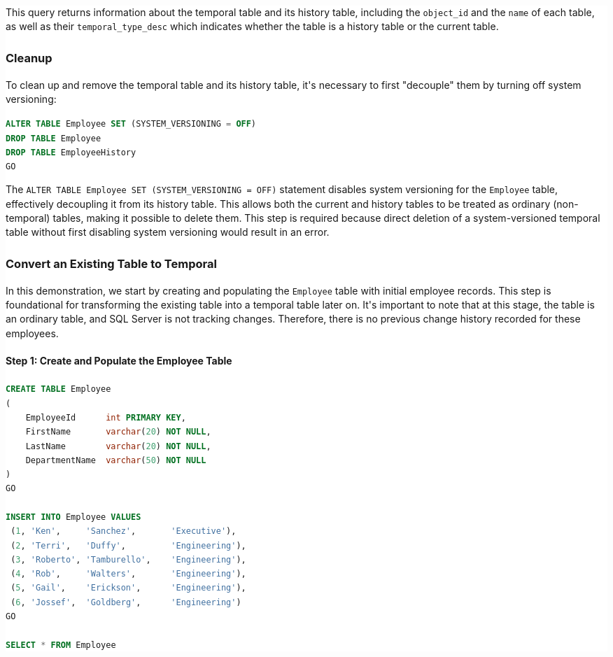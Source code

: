 This query returns information about the temporal table and its history table, including the `object_id` and the `name` of each table, as well as their `temporal_type_desc` which indicates whether the table is a history table or the current table.

### Cleanup

To clean up and remove the temporal table and its history table, it's necessary to first "decouple" them by turning off system versioning:

```sql
ALTER TABLE Employee SET (SYSTEM_VERSIONING = OFF)
DROP TABLE Employee
DROP TABLE EmployeeHistory
GO
```

The `ALTER TABLE Employee SET (SYSTEM_VERSIONING = OFF)` statement disables system versioning for the `Employee` table, effectively decoupling it from its history table. This allows both the current and history tables to be treated as ordinary (non-temporal) tables, making it possible to delete them. This step is required because direct deletion of a system-versioned temporal table without first disabling system versioning would result in an error.



### Convert an Existing Table to Temporal


In this demonstration, we start by creating and populating the `Employee` table with initial employee records. This step is foundational for transforming the existing table into a temporal table later on. It's important to note that at this stage, the table is an ordinary table, and SQL Server is not tracking changes. Therefore, there is no previous change history recorded for these employees.

#### Step 1: Create and Populate the Employee Table

```sql
CREATE TABLE Employee
(
    EmployeeId      int PRIMARY KEY,
    FirstName       varchar(20) NOT NULL,
    LastName        varchar(20) NOT NULL,
    DepartmentName  varchar(50) NOT NULL
)
GO

INSERT INTO Employee VALUES
 (1, 'Ken',     'Sanchez',       'Executive'),
 (2, 'Terri',   'Duffy',         'Engineering'),
 (3, 'Roberto', 'Tamburello',    'Engineering'),
 (4, 'Rob',     'Walters',       'Engineering'),
 (5, 'Gail',    'Erickson',      'Engineering'),
 (6, 'Jossef',  'Goldberg',      'Engineering')
GO

SELECT * FROM Employee
```
